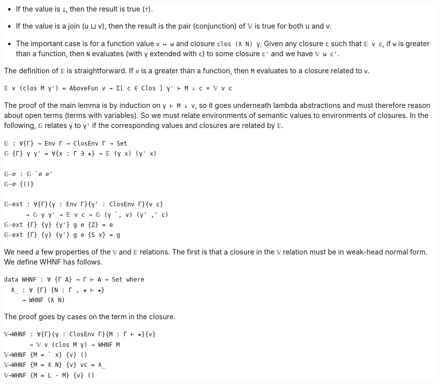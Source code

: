 * If the value is `⊥`, then the result is true (`⊤`).

* If the value is a join (u ⊔ v), then the result is the pair
  (conjunction) of 𝕍 is true for both u and v.

* The important case is for a function value `v ↦ w` and closure
  `clos (ƛ N) γ`. Given any closure `c` such that `𝔼 v c`, if `w` is
  greater than a function, then `N` evaluates (with `γ` extended with `c`)
  to some closure `c'` and we have `𝕍 w c'`.


The definition of `𝔼` is straightforward. If `v` is a greater than a
function, then `M` evaluates to a closure related to `v`.

```
𝔼 v (clos M γ') = AboveFun v → Σ[ c ∈ Clos ] γ' ⊢ M ⇓ c × 𝕍 v c
```

The proof of the main lemma is by induction on `γ ⊢ M ↓ v`, so it goes
underneath lambda abstractions and must therefore reason about open
terms (terms with variables). So we must relate environments of
semantic values to environments of closures.  In the following, `𝔾`
relates `γ` to `γ'` if the corresponding values and closures are related
by `𝔼`.

```
𝔾 : ∀{Γ} → Env Γ → ClosEnv Γ → Set
𝔾 {Γ} γ γ' = ∀{x : Γ ∋ ★} → 𝔼 (γ x) (γ' x)

𝔾-∅ : 𝔾 `∅ ∅'
𝔾-∅ {()}

𝔾-ext : ∀{Γ}{γ : Env Γ}{γ' : ClosEnv Γ}{v c}
      → 𝔾 γ γ' → 𝔼 v c → 𝔾 (γ `, v) (γ' ,' c)
𝔾-ext {Γ} {γ} {γ'} g e {Z} = e
𝔾-ext {Γ} {γ} {γ'} g e {S x} = g
```


We need a few properties of the `𝕍` and `𝔼` relations.  The first is that
a closure in the `𝕍` relation must be in weak-head normal form.  We
define WHNF has follows.

```
data WHNF : ∀ {Γ A} → Γ ⊢ A → Set where
  ƛ_ : ∀ {Γ} {N : Γ , ★ ⊢ ★}
     → WHNF (ƛ N)
```

The proof goes by cases on the term in the closure.

```
𝕍→WHNF : ∀{Γ}{γ : ClosEnv Γ}{M : Γ ⊢ ★}{v}
       → 𝕍 v (clos M γ) → WHNF M
𝕍→WHNF {M = ` x} {v} ()
𝕍→WHNF {M = ƛ N} {v} vc = ƛ_
𝕍→WHNF {M = L · M} {v} ()
```
